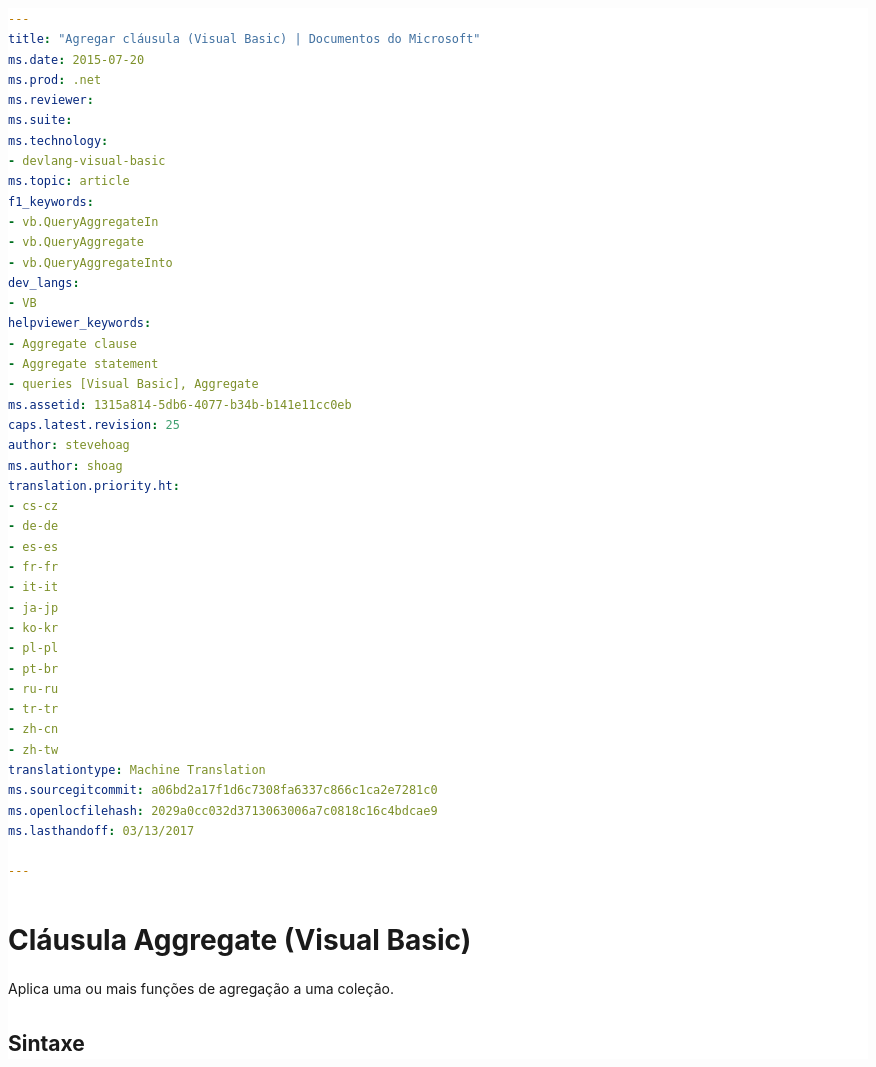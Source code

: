 ```yaml
---
title: "Agregar cláusula (Visual Basic) | Documentos do Microsoft"
ms.date: 2015-07-20
ms.prod: .net
ms.reviewer: 
ms.suite: 
ms.technology:
- devlang-visual-basic
ms.topic: article
f1_keywords:
- vb.QueryAggregateIn
- vb.QueryAggregate
- vb.QueryAggregateInto
dev_langs:
- VB
helpviewer_keywords:
- Aggregate clause
- Aggregate statement
- queries [Visual Basic], Aggregate
ms.assetid: 1315a814-5db6-4077-b34b-b141e11cc0eb
caps.latest.revision: 25
author: stevehoag
ms.author: shoag
translation.priority.ht:
- cs-cz
- de-de
- es-es
- fr-fr
- it-it
- ja-jp
- ko-kr
- pl-pl
- pt-br
- ru-ru
- tr-tr
- zh-cn
- zh-tw
translationtype: Machine Translation
ms.sourcegitcommit: a06bd2a17f1d6c7308fa6337c866c1ca2e7281c0
ms.openlocfilehash: 2029a0cc032d3713063006a7c0818c16c4bdcae9
ms.lasthandoff: 03/13/2017

---
```

# <a name="aggregate-clause-visual-basic"></a>Cláusula Aggregate (Visual Basic)
Aplica uma ou mais funções de agregação a uma coleção.  
  
## <a name="syntax"></a>Sintaxe  
  